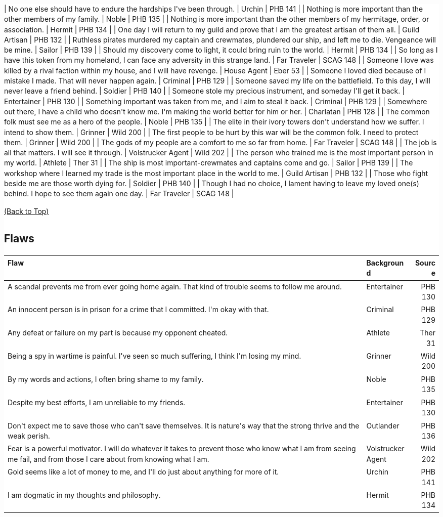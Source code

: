 | No one else should have to endure the hardships I've been through. | Urchin | PHB 141 |
| Nothing is more important than the other members of my family. | Noble | PHB 135 |
| Nothing is more important than the other members of my hermitage, order, or association. | Hermit | PHB 134 |
| One day I will return to my guild and prove that I am the greatest artisan of them all. | Guild Artisan | PHB 132 |
| Ruthless pirates murdered my captain and crewmates, plundered our ship, and left me to die. Vengeance will be mine. | Sailor | PHB 139 |
| Should my discovery come to light, it could bring ruin to the world. | Hermit | PHB 134 |
| So long as I have this token from my homeland, I can face any adversity in this strange land. | Far Traveler | SCAG 148 |
| Someone I love was killed by a rival faction within my house, and I will have revenge. | House Agent | Eber 53 |
| Someone I loved died because of I mistake I made. That will never happen again. | Criminal | PHB 129 |
| Someone saved my life on the battlefield. To this day, I will never leave a friend behind. | Soldier | PHB 140 |
| Someone stole my precious instrument, and someday I'll get it back. | Entertainer | PHB 130 |
| Something important was taken from me, and I aim to steal it back. | Criminal | PHB 129 |
| Somewhere out there, I have a child who doesn't know me. I'm making the world better for him or her. | Charlatan | PHB 128 |
| The common folk must see me as a hero of the people. | Noble | PHB 135 |
| The elite in their ivory towers don't understand how we suffer. I intend to show them. | Grinner | Wild 200 |
| The first people to be hurt by this war will be the common folk. I need to protect them. | Grinner | Wild 200 |
| The gods of my people are a comfort to me so far from home. | Far Traveler | SCAG 148 |
| The job is all that matters. I will see it through. | Volstrucker Agent | Wild 202 |
| The person who trained me is the most important person in my world. | Athlete | Ther 31 |
| The ship is most important-crewmates and captains come and go. | Sailor | PHB 139 |
| The workshop where I learned my trade is the most important place in the world to me. | Guild Artisan | PHB 132 |
| Those who fight beside me are those worth dying for. | Soldier | PHB 140 |
| Though I had no choice, I lament having to leave my loved one(s) behind. I hope to see them again one day. | Far Traveler | SCAG 148 |

[(Back to Top)](#)

## Flaws

| Flaw | Background | Source |
| :--- | :--------- | -----: |
| A scandal prevents me from ever going home again. That kind of trouble seems to follow me around. | Entertainer | PHB 130 |
| An innocent person is in prison for a crime that I committed. I'm okay with that. | Criminal | PHB 129 |
| Any defeat or failure on my part is because my opponent cheated. | Athlete | Ther 31 |
| Being a spy in wartime is painful. I've seen so much suffering, I think I'm losing my mind. | Grinner | Wild 200 |
| By my words and actions, I often bring shame to my family. | Noble | PHB 135 |
| Despite my best efforts, I am unreliable to my friends. | Entertainer | PHB 130 |
| Don't expect me to save those who can't save themselves. It is nature's way that the strong thrive and the weak perish. | Outlander | PHB 136 |
| Fear is a powerful motivator. I will do whatever it takes to prevent those who know what I am from seeing me fail, and from those I care about from knowing what I am. | Volstrucker Agent | Wild 202 |
| Gold seems like a lot of money to me, and I'll do just about anything for more of it. | Urchin | PHB 141 |
| I am dogmatic in my thoughts and philosophy. | Hermit | PHB 134 |